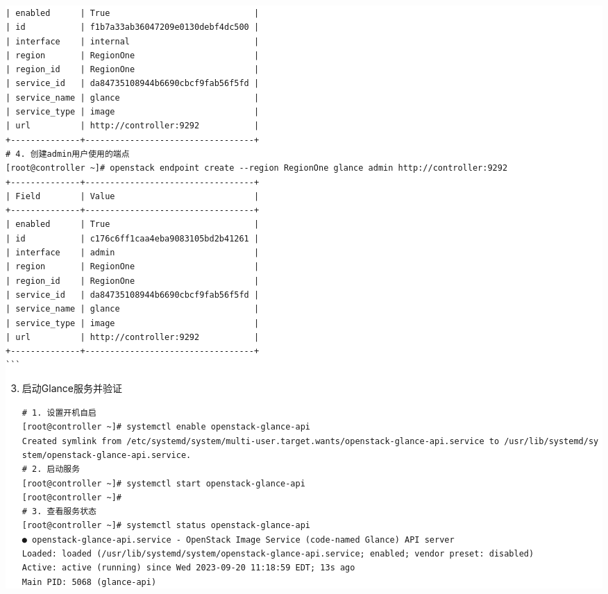     | enabled      | True                             |
    | id           | f1b7a33ab36047209e0130debf4dc500 |
    | interface    | internal                         |
    | region       | RegionOne                        |
    | region_id    | RegionOne                        |
    | service_id   | da84735108944b6690cbcf9fab56f5fd |
    | service_name | glance                           |
    | service_type | image                            |
    | url          | http://controller:9292           |
    +--------------+----------------------------------+
    # 4. 创建admin用户使用的端点
    [root@controller ~]# openstack endpoint create --region RegionOne glance admin http://controller:9292
    +--------------+----------------------------------+
    | Field        | Value                            |
    +--------------+----------------------------------+
    | enabled      | True                             |
    | id           | c176c6ff1caa4eba9083105bd2b41261 |
    | interface    | admin                            |
    | region       | RegionOne                        |
    | region_id    | RegionOne                        |
    | service_id   | da84735108944b6690cbcf9fab56f5fd |
    | service_name | glance                           |
    | service_type | image                            |
    | url          | http://controller:9292           |
    +--------------+----------------------------------+
    ```

3. 启动Glance服务并验证

    ```shell
    # 1. 设置开机自启
    [root@controller ~]# systemctl enable openstack-glance-api
    Created symlink from /etc/systemd/system/multi-user.target.wants/openstack-glance-api.service to /usr/lib/systemd/system/openstack-glance-api.service.
    # 2. 启动服务
    [root@controller ~]# systemctl start openstack-glance-api
    [root@controller ~]#
    # 3. 查看服务状态
    [root@controller ~]# systemctl status openstack-glance-api
    ● openstack-glance-api.service - OpenStack Image Service (code-named Glance) API server
    Loaded: loaded (/usr/lib/systemd/system/openstack-glance-api.service; enabled; vendor preset: disabled)
    Active: active (running) since Wed 2023-09-20 11:18:59 EDT; 13s ago
    Main PID: 5068 (glance-api)